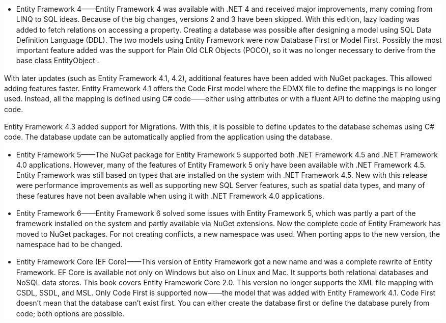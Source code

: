 - Entity Framework 4——Entity Framework 4 was available with
.NET 4 and received major improvements, many coming from
LINQ to SQL ideas. Because of the big changes, versions 2 and 3
have been skipped. With this edition, lazy loading was added to
fetch relations on accessing a property. Creating a database was
possible after designing a model using SQL Data Definition
Language (DDL). The two models using Entity Framework were
now Database First or Model First. Possibly the most important
feature added was the support for Plain Old CLR Objects (POCO),
so it was no longer necessary to derive from the base class
EntityObject .

With later updates (such as Entity Framework 4.1, 4.2), additional
features have been added with NuGet packages. This allowed adding
features faster. Entity Framework 4.1 offers the Code First model
where the EDMX file to define the mappings is no longer used.
Instead, all the mapping is defined using C# code——either using
attributes or with a fluent API to define the mapping using code.

Entity Framework 4.3 added support for Migrations. With this, it is
possible to define updates to the database schemas using C# code. The
database update can be automatically applied from the application
using the database.

- Entity Framework 5——The NuGet package for Entity Framework
5 supported both .NET Framework 4.5 and .NET Framework 4.0
applications. However, many of the features of Entity Framework 5
only have been available with .NET Framework 4.5. Entity
Framework was still based on types that are installed on the system
with .NET Framework 4.5. New with this release were performance
improvements as well as supporting new SQL Server features, such
as spatial data types, and many of these features have not been
available when using it with .NET Framework 4.0 applications.

- Entity Framework 6——Entity Framework 6 solved some issues
with Entity Framework 5, which was partly a part of the framework
installed on the system and partly available via NuGet extensions.
Now the complete code of Entity Framework has moved to NuGet
packages. For not creating conflicts, a new namespace was used.
When porting apps to the new version, the namespace had to be
changed.

- Entity Framework Core (EF Core)——This version of Entity
Framework got a new name and was a complete rewrite of Entity
Framework. EF Core is available not only on Windows but also on
Linux and Mac. It supports both relational databases and NoSQL
data stores.
This book covers Entity Framework Core 2.0. This version no longer
supports the XML file mapping with CSDL, SSDL, and MSL. Only
Code First is supported now——the model that was added with Entity
Framework 4.1. Code First doesn’t mean that the database can’t exist
first. You can either create the database first or define the database
purely from code; both options are possible.

